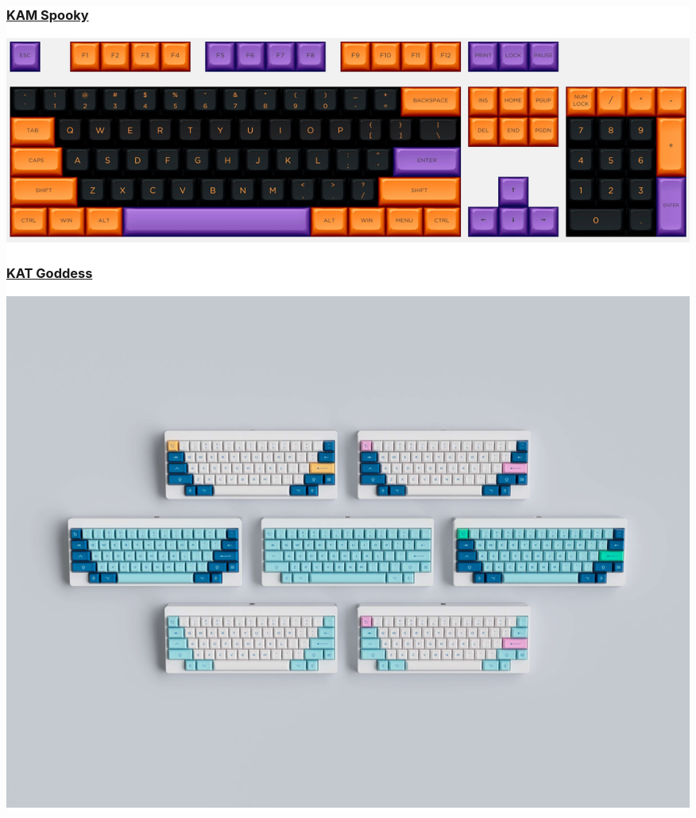 ### [KAM Spooky](https://geekhack.org/index.php?topic=103072.0)

![](media/16162287608336.jpg)

### [KAT Goddess](https://geekhack.org/index.php?topic=102411.0)

![](media/16162297641487.jpg)
